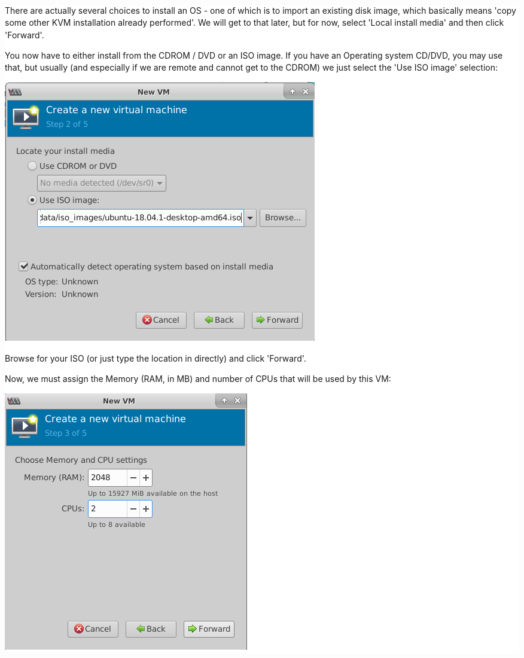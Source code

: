 There are actually several choices to install an OS  - one of which is to import an existing disk image, which basically means 'copy some other KVM installation already performed'. We will get to that later, but for now, select 'Local install media' and then click 'Forward'.

You now have to either install from the CDROM / DVD or an ISO image. If you have an Operating system CD/DVD, you may use that, but usually (and especially if we are remote and cannot get to the CDROM) we just select the 'Use ISO image' selection:

![KVM Create New 2 of 6 Image](images/kvm_new_image_2of5.png)

Browse for your ISO (or just type the location in directly) and click 'Forward'.

Now, we must assign the Memory (RAM, in MB) and number of CPUs that will be used by this VM:

![KVM Create New 3 of 6 Image](images/kvm_new_image_3of5.png)
